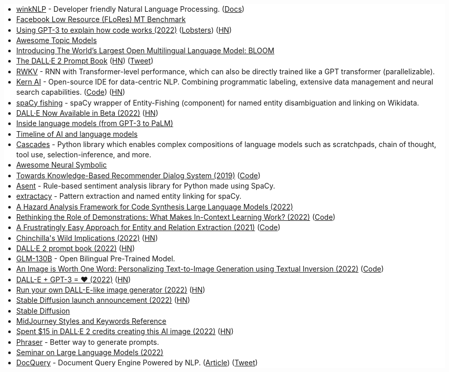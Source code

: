 - [winkNLP](https://github.com/winkjs/wink-nlp) - Developer friendly Natural Language Processing. ([Docs](https://winkjs.org/wink-nlp/))
- [Facebook Low Resource (FLoRes) MT Benchmark](https://github.com/facebookresearch/flores)
- [Using GPT-3 to explain how code works (2022)](https://simonwillison.net/2022/Jul/9/gpt-3-explain-code/) ([Lobsters](https://lobste.rs/s/znogyz/using_gpt_3_explain_how_code_works)) ([HN](https://news.ycombinator.com/item?id=32036224))
- [Awesome Topic Models](https://github.com/jonaschn/awesome-topic-models)
- [Introducing The World’s Largest Open Multilingual Language Model: BLOOM](https://bigscience.huggingface.co/blog/bloom)
- [The DALL·E 2 Prompt Book](https://dallery.gallery/the-dalle-2-prompt-book/) ([HN](https://news.ycombinator.com/item?id=32088718)) ([Tweet](https://twitter.com/GuyP/status/1547234780001042432))
- [RWKV](https://github.com/BlinkDL/RWKV-LM) - RNN with Transformer-level performance, which can also be directly trained like a GPT transformer (parallelizable).
- [Kern AI](https://www.kern.ai/) - Open-source IDE for data-centric NLP. Combining programmatic labeling, extensive data management and neural search capabilities. ([Code](https://github.com/code-kern-ai/refinery)) ([HN](https://news.ycombinator.com/item?id=32136121))
- [spaCy fishing](https://github.com/Lucaterre/spacyfishing) - spaCy wrapper of Entity-Fishing (component) for named entity disambiguation and linking on Wikidata.
- [DALL·E Now Available in Beta (2022)](https://openai.com/blog/dall-e-now-available-in-beta/) ([HN](https://news.ycombinator.com/item?id=32168190))
- [Inside language models (from GPT-3 to PaLM)](https://lifearchitect.ai/models/)
- [Timeline of AI and language models](https://lifearchitect.ai/timeline/)
- [Cascades](https://github.com/google-research/cascades) - Python library which enables complex compositions of language models such as scratchpads, chain of thought, tool use, selection-inference, and more.
- [Awesome Neural Symbolic](https://github.com/Ying1123/awesome-neural-symbolic)
- [Towards Knowledge-Based Recommender Dialog System (2019)](https://arxiv.org/abs/1908.05391) ([Code](https://github.com/THUDM/KBRD))
- [Asent](https://github.com/KennethEnevoldsen/asent) - Rule-based sentiment analysis library for Python made using SpaCy.
- [extractacy](https://github.com/jenojp/extractacy) - Pattern extraction and named entity linking for spaCy.
- [A Hazard Analysis Framework for Code Synthesis Large Language Models (2022)](https://arxiv.org/abs/2207.14157)
- [Rethinking the Role of Demonstrations: What Makes In-Context Learning Work? (2022)](https://arxiv.org/abs/2202.12837) ([Code](https://github.com/Alrope123/rethinking-demonstrations))
- [A Frustratingly Easy Approach for Entity and Relation Extraction (2021)](https://arxiv.org/abs/2010.12812) ([Code](https://github.com/princeton-nlp/PURE))
- [Chinchilla's Wild Implications (2022)](https://www.lesswrong.com/posts/6Fpvch8RR29qLEWNH/chinchilla-s-wild-implications) ([HN](https://news.ycombinator.com/item?id=32321522))
- [DALL·E 2 prompt book (2022)](http://dallery.gallery/wp-content/uploads/2022/07/The-DALL%C2%B7E-2-prompt-book-v1.02.pdf) ([HN](https://news.ycombinator.com/item?id=32322329))
- [GLM-130B](https://github.com/THUDM/GLM-130B) - Open Bilingual Pre-Trained Model.
- [An Image is Worth One Word: Personalizing Text-to-Image Generation using Textual Inversion (2022)](https://textual-inversion.github.io/) ([Code](https://github.com/rinongal/textual_inversion))
- [DALL-E + GPT-3 = ♥ (2022)](https://medium.com/@glan1k/dall-e-gpt-3-d1aaaff38639) ([HN](https://news.ycombinator.com/item?id=32377069))
- [Run your own DALL-E-like image generator (2022)](https://reticulated.net/dailyai/running-your-own-ai-image-generator-with-latent-diffusion/) ([HN](https://news.ycombinator.com/item?id=32384646))
- [Stable Diffusion launch announcement (2022)](https://stability.ai/blog/stable-diffusion-announcement) ([HN](https://news.ycombinator.com/item?id=32414811))
- [Stable Diffusion](https://github.com/CompVis/stable-diffusion)
- [MidJourney Styles and Keywords Reference](https://github.com/willwulfken/MidJourney-Styles-and-Keywords-Reference)
- [Spent $15 in DALL·E 2 credits creating this AI image (2022)](https://pub.towardsai.net/i-spent-15-in-dall-e-2-credits-creating-this-ai-image-and-heres-what-i-learned-52f352912025) ([HN](https://news.ycombinator.com/item?id=32428583))
- [Phraser](https://phraser.tech/) - Better way to generate prompts.
- [Seminar on Large Language Models (2022)](https://github.com/craffel/llm-seminar)
- [DocQuery](https://github.com/impira/docquery) - Document Query Engine Powered by NLP. ([Article](https://www.impira.com/blog/hey-machine-whats-my-invoice-total)) ([Tweet](https://twitter.com/ankrgyl/status/1565437042032402433))